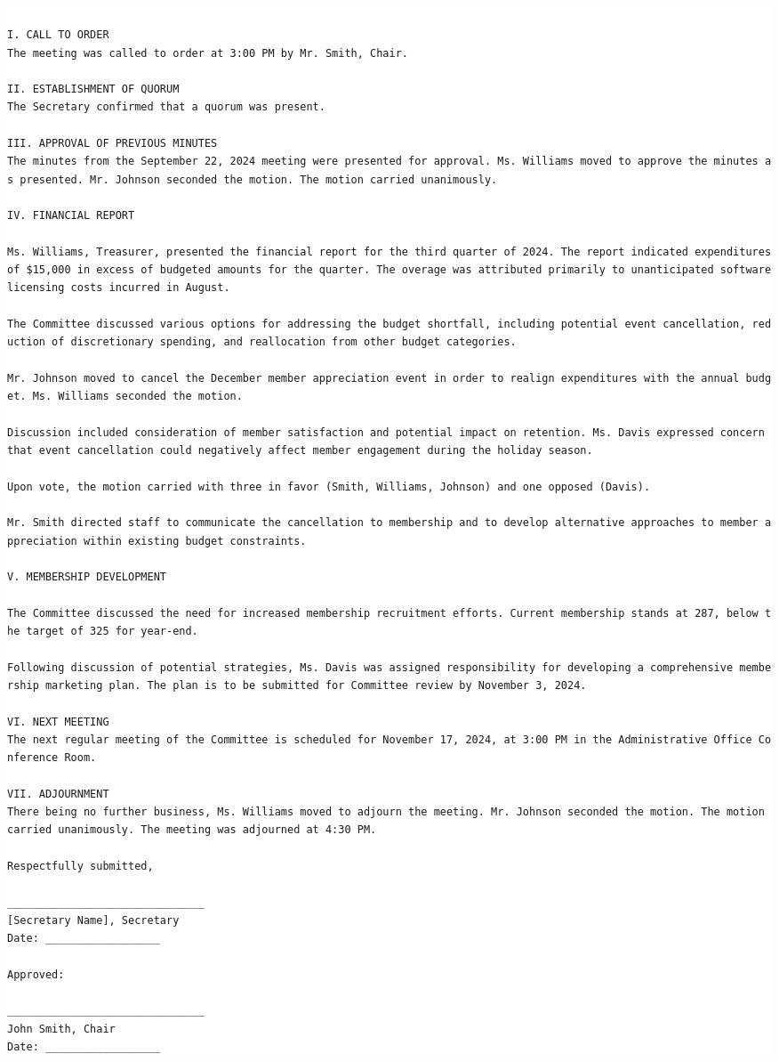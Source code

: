```

I. CALL TO ORDER
The meeting was called to order at 3:00 PM by Mr. Smith, Chair.

II. ESTABLISHMENT OF QUORUM
The Secretary confirmed that a quorum was present.

III. APPROVAL OF PREVIOUS MINUTES
The minutes from the September 22, 2024 meeting were presented for approval. Ms. Williams moved to approve the minutes as presented. Mr. Johnson seconded the motion. The motion carried unanimously.

IV. FINANCIAL REPORT

Ms. Williams, Treasurer, presented the financial report for the third quarter of 2024. The report indicated expenditures of $15,000 in excess of budgeted amounts for the quarter. The overage was attributed primarily to unanticipated software licensing costs incurred in August.

The Committee discussed various options for addressing the budget shortfall, including potential event cancellation, reduction of discretionary spending, and reallocation from other budget categories.

Mr. Johnson moved to cancel the December member appreciation event in order to realign expenditures with the annual budget. Ms. Williams seconded the motion.

Discussion included consideration of member satisfaction and potential impact on retention. Ms. Davis expressed concern that event cancellation could negatively affect member engagement during the holiday season.

Upon vote, the motion carried with three in favor (Smith, Williams, Johnson) and one opposed (Davis).

Mr. Smith directed staff to communicate the cancellation to membership and to develop alternative approaches to member appreciation within existing budget constraints.

V. MEMBERSHIP DEVELOPMENT

The Committee discussed the need for increased membership recruitment efforts. Current membership stands at 287, below the target of 325 for year-end.

Following discussion of potential strategies, Ms. Davis was assigned responsibility for developing a comprehensive membership marketing plan. The plan is to be submitted for Committee review by November 3, 2024.

VI. NEXT MEETING
The next regular meeting of the Committee is scheduled for November 17, 2024, at 3:00 PM in the Administrative Office Conference Room.

VII. ADJOURNMENT
There being no further business, Ms. Williams moved to adjourn the meeting. Mr. Johnson seconded the motion. The motion carried unanimously. The meeting was adjourned at 4:30 PM.

Respectfully submitted,

_______________________________
[Secretary Name], Secretary
Date: __________________

Approved:

_______________________________
John Smith, Chair
Date: __________________
```